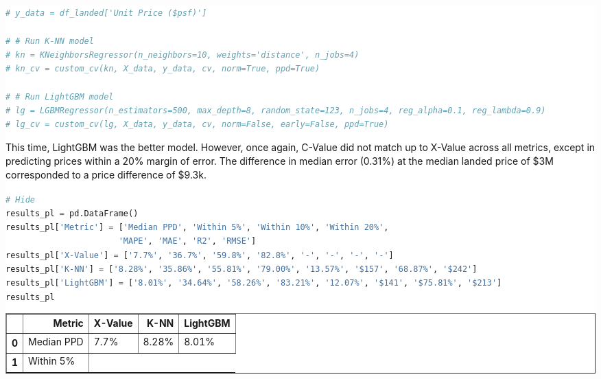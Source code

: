 ```python
# y_data = df_landed['Unit Price ($psf)']

# # Run K-NN model
# kn = KNeighborsRegressor(n_neighbors=10, weights='distance', n_jobs=4)
# kn_cv = custom_cv(kn, X_data, y_data, cv, norm=True, ppd=True)

# # Run LightGBM model
# lg = LGBMRegressor(n_estimators=500, max_depth=8, random_state=123, n_jobs=4, reg_alpha=0.1, reg_lambda=0.9)
# lg_cv = custom_cv(lg, X_data, y_data, cv, norm=False, early=False, ppd=True)
```

This time, LightGBM was the better model. However, once again, C-Value did not match up to X-Value across all metrics, except in predicting prices within a 20% margin of error. The difference in median error (0.31%) at the median landed price of \$3M corresponded to a price difference of \$9.3k.


```python
# Hide
results_pl = pd.DataFrame()
results_pl['Metric'] = ['Median PPD', 'Within 5%', 'Within 10%', 'Within 20%',
                       'MAPE', 'MAE', 'R2', 'RMSE']
results_pl['X-Value'] = ['7.7%', '36.7%', '59.8%', '82.8%', '-', '-', '-', '-']
results_pl['K-NN'] = ['8.28%', '35.86%', '55.81%', '79.00%', '13.57%', '$157', '68.87%', '$242']
results_pl['LightGBM'] = ['8.01%', '34.64%', '58.26%', '83.21%', '12.07%', '$141', '$75.81%', '$213']
results_pl
```




<div>
<style scoped>
    .dataframe tbody tr th:only-of-type {
        vertical-align: middle;
    }

    .dataframe tbody tr th {
        vertical-align: top;
    }

    .dataframe thead th {
        text-align: right;
    }
</style>
<table border="1" class="dataframe">
  <thead>
    <tr style="text-align: right;">
      <th></th>
      <th>Metric</th>
      <th>X-Value</th>
      <th>K-NN</th>
      <th>LightGBM</th>
    </tr>
  </thead>
  <tbody>
    <tr>
      <th>0</th>
      <td>Median PPD</td>
      <td>7.7%</td>
      <td>8.28%</td>
      <td>8.01%</td>
    </tr>
    <tr>
      <th>1</th>
      <td>Within 5%</td>